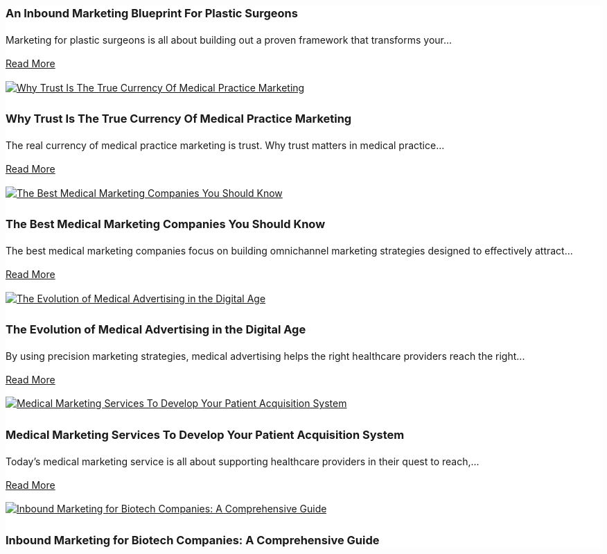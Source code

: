### An Inbound Marketing Blueprint For Plastic Surgeons

Marketing for plastic surgeons is all about building out a proven framework that transforms your...

[Read More](https://www.inboundmedic.com/blog/marketing-for-plastic-surgeons/)

[![Why Trust Is The True Currency Of Medical Practice Marketing](https://www.inboundmedic.com/wp-content/uploads/2025/02/why-trust-matters-in-medical-practice-marketing.jpg)](https://www.inboundmedic.com/blog/why-trust-matters-in-medical-practice-marketing/)

### Why Trust Is The True Currency Of Medical Practice Marketing

The real currency of medical practice marketing is trust. Why trust matters in medical practice...

[Read More](https://www.inboundmedic.com/blog/why-trust-matters-in-medical-practice-marketing/)

[![The Best Medical Marketing Companies You Should Know](https://www.inboundmedic.com/wp-content/uploads/2025/02/best-medical-marketing-companies.jpg)](https://www.inboundmedic.com/blog/the-best-medical-marketing-companies/)

### The Best Medical Marketing Companies You Should Know

The best medical marketing companies focus on building omnichannel marketing strategies designed to effectively attract...

[Read More](https://www.inboundmedic.com/blog/the-best-medical-marketing-companies/)

[![The Evolution of Medical Advertising in the Digital Age](https://www.inboundmedic.com/wp-content/uploads/2025/02/medical-advertising.jpg)](https://www.inboundmedic.com/blog/medical-advertising/)

### The Evolution of Medical Advertising in the Digital Age

By using precision marketing strategies, medical advertising helps the right healthcare providers reach the right...

[Read More](https://www.inboundmedic.com/blog/medical-advertising/)

[![Medical Marketing Services To Develop Your Patient Acquisition System](https://www.inboundmedic.com/wp-content/uploads/2025/02/medical-marketing-service.jpg)](https://www.inboundmedic.com/blog/medical-marketing-services/)

### Medical Marketing Services To Develop Your Patient Acquisition System

Today’s medical marketing service is all about supporting healthcare providers in their quest to reach,...

[Read More](https://www.inboundmedic.com/blog/medical-marketing-services/)

[![Inbound Marketing for Biotech Companies: A Comprehensive Guide](https://www.inboundmedic.com/wp-content/uploads/2025/02/marketing-for-biotech-companies.jpg)](https://www.inboundmedic.com/blog/inbound-marketing-for-biotech-companies/)

### Inbound Marketing for Biotech Companies: A Comprehensive Guide
